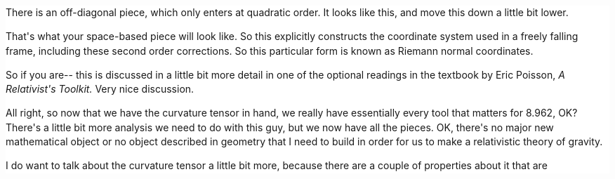   <span m="836440">There</span> <span m="836640">is</span> <span m="836760">an</span>
  <span m="836940">off-diagonal</span> <span m="837690">piece,</span> <span m="839340">which</span>
  <span m="839700">only</span> <span m="840330">enters</span> <span m="841020">at</span>
  <span m="841260">quadratic</span> <span m="841980">order.</span> <span m="847463">It
  looks</span> <span m="847930">like</span> <span m="848080">this,</span> <span m="848830">and</span>
  <span m="849820">move</span> <span m="849920">this down</span> <span m="850220">a
  little bit</span> <span m="850450">lower.</span></p><p><span m="868640">That's</span>
  <span m="868790">what</span> <span m="868910">your</span> <span m="869000">space-based</span>
  <span m="869570">piece</span> <span m="869960">will</span> <span m="870070">look</span>
  <span m="870260">like.</span> <span m="870750">So</span> <span m="870850">this</span>
  <span m="870890">explicitly</span> <span m="871520">constructs</span> <span m="873110">the</span>
  <span m="873290">coordinate</span> <span m="873710">system</span> <span m="874010">used</span>
  <span m="874430">in</span> <span m="874550">a</span> <span m="874580">freely</span>
  <span m="874880">falling</span> <span m="875210">frame,</span> <span m="877710">including</span>
  <span m="878240">these</span> <span m="878420">second</span> <span m="878810">order</span>
  <span m="878990">corrections.</span> <span m="879920">So</span> <span m="880070">this</span>
  <span m="880250">particular</span> <span m="880670">form</span> <span m="881090">is</span>
  <span m="881300">known</span> <span m="881660">as</span> <span m="882460">Riemann</span>
  <span m="883340">normal</span> <span m="883940">coordinates.</span></p><p><span
  m="890810">So</span> <span m="891710">if</span> <span m="891890">you</span> <span
  m="892040">are--</span> <span m="893030">this</span> <span m="893210">is</span>
  <span m="893300">discussed</span> <span m="893700">in</span> <span m="893780">a</span>
  <span m="893810">little</span> <span m="893930">bit</span> <span m="894020">more</span>
  <span m="894230">detail</span> <span m="894860">in</span> <span m="895010">one</span>
  <span m="895160">of</span> <span m="895250">the</span> <span m="895490">optional</span>
  <span m="895910">readings</span> <span m="896750">in</span> <span m="896900">the</span>
  <span m="896960">textbook</span> <span m="900620">by</span> <span m="900860">Eric</span>
  <span m="901110">Poisson,</span> <span m="901670"><i>A</i></span> <span m="901760"><i>Relativist's</i></span>
  <span m="902270"><i>Toolkit.</i></span> <span m="904520">Very</span> <span m="904730">nice</span>
  <span m="904910">discussion.</span></p><p><span m="914800">All</span> <span m="915010">right,</span>
  <span m="915850">so</span> <span m="927170">now</span> <span m="927380">that</span>
  <span m="927530">we</span> <span m="927680">have</span> <span m="928130">the</span>
  <span m="928220">curvature</span> <span m="928610">tensor</span> <span m="929030">in</span>
  <span m="929180">hand,</span> <span m="929750">we</span> <span m="929960">really</span>
  <span m="930440">have</span> <span m="931070">essentially</span> <span m="931550">every</span>
  <span m="932000">tool</span> <span m="932900">that</span> <span m="933080">matters</span>
  <span m="933740">for</span> <span m="933950">8.962,</span> <span m="935710">OK?</span>
  <span m="935880">There's</span> <span m="936020">a</span> <span m="936080">little</span>
  <span m="936320">bit</span> <span m="936440">more</span> <span m="936650">analysis</span>
  <span m="937130">we</span> <span m="937220">need</span> <span m="937370">to</span>
  <span m="937430">do</span> <span m="937610">with</span> <span m="937730">this</span>
  <span m="937910">guy,</span> <span m="940160">but</span> <span m="942470">we</span>
  <span m="942680">now</span> <span m="942950">have</span> <span m="943520">all</span>
  <span m="943730">the</span> <span m="943820">pieces.</span> <span m="944210">OK,</span>
  <span m="944360">there's</span> <span m="944510">no</span> <span m="944780">major</span>
  <span m="945380">new</span> <span m="945980">mathematical</span> <span m="946700">object</span>
  <span m="947840">or</span> <span m="947990">no</span> <span m="948350">object</span>
  <span m="948680">described in</span> <span m="949130">geometry</span> <span m="950210">that</span>
  <span m="950390">I</span> <span m="950540">need</span> <span m="950720">to</span>
  <span m="950810">build</span> <span m="951440">in</span> <span m="951560">order</span>
  <span m="951740">for</span> <span m="951890">us</span> <span m="952010">to</span>
  <span m="952100">make</span> <span m="952280">a</span> <span m="952340">relativistic</span>
  <span m="952910">theory</span> <span m="953120">of</span> <span m="953180">gravity.</span></p><p><span
  m="956180">I</span> <span m="956270">do</span> <span m="956360">want</span> <span
  m="956480">to</span> <span m="956540">talk</span> <span m="956810">about</span>
  <span m="957020">the</span> <span m="957080">curvature</span> <span m="957410">tensor</span>
  <span m="957800">a</span> <span m="957860">little</span> <span m="958070">bit</span>
  <span m="958220">more,</span> <span m="959060">because</span> <span m="959240">there</span>
  <span m="959390">are</span> <span m="959510">a</span> <span m="959600">couple</span>
  <span m="959900">of</span> <span m="960020">properties</span> <span m="960530">about</span>
  <span m="960830">it</span> <span m="961430">that</span> <span m="962300">are</span>
